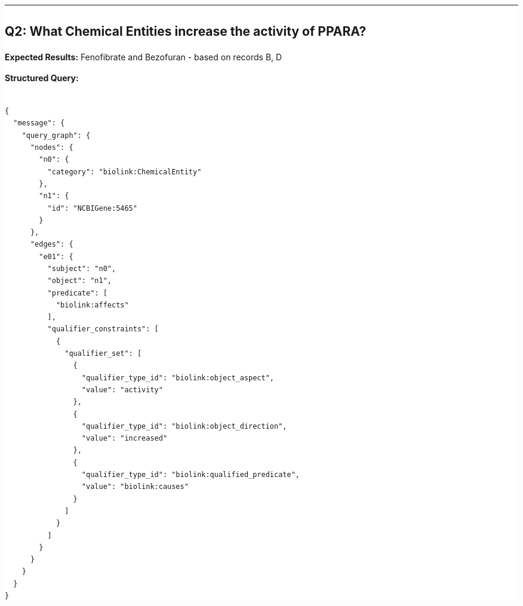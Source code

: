 --------

## Q2: What Chemical Entities increase the activity of PPARA?

**Expected Results:** Fenofibrate and Bezofuran - based on records B, D

**Structured Query:**

````

{
  "message": {
    "query_graph": {
      "nodes": {
        "n0": {
          "category": "biolink:ChemicalEntity"
        },
        "n1": {
          "id": "NCBIGene:5465"  
        }
      },
      "edges": {
        "e01": {
          "subject": "n0",
          "object": "n1",
          "predicate": [
            "biolink:affects"
          ],
          "qualifier_constraints": [
            {
              "qualifier_set": [
                {
                  "qualifier_type_id": "biolink:object_aspect",
                  "value": "activity"
                },
                {
                  "qualifier_type_id": "biolink:object_direction",
                  "value": "increased"
                },
                {
                  "qualifier_type_id": "biolink:qualified_predicate",
                  "value": "biolink:causes"
                }
              ]
            }
          ]
        }
      }
    }
  }
}
 ````
